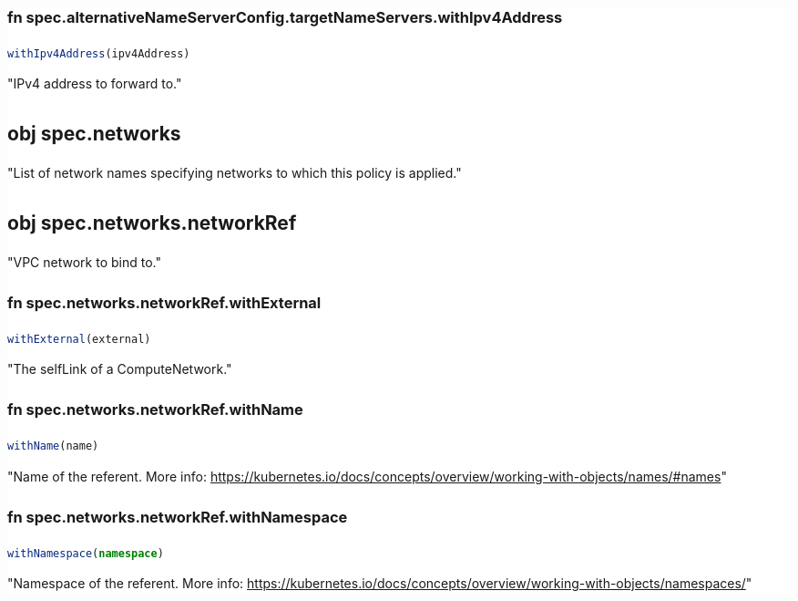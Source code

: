 ### fn spec.alternativeNameServerConfig.targetNameServers.withIpv4Address

```ts
withIpv4Address(ipv4Address)
```

"IPv4 address to forward to."

## obj spec.networks

"List of network names specifying networks to which this policy is applied."

## obj spec.networks.networkRef

"VPC network to bind to."

### fn spec.networks.networkRef.withExternal

```ts
withExternal(external)
```

"The selfLink of a ComputeNetwork."

### fn spec.networks.networkRef.withName

```ts
withName(name)
```

"Name of the referent. More info: https://kubernetes.io/docs/concepts/overview/working-with-objects/names/#names"

### fn spec.networks.networkRef.withNamespace

```ts
withNamespace(namespace)
```

"Namespace of the referent. More info: https://kubernetes.io/docs/concepts/overview/working-with-objects/namespaces/"
